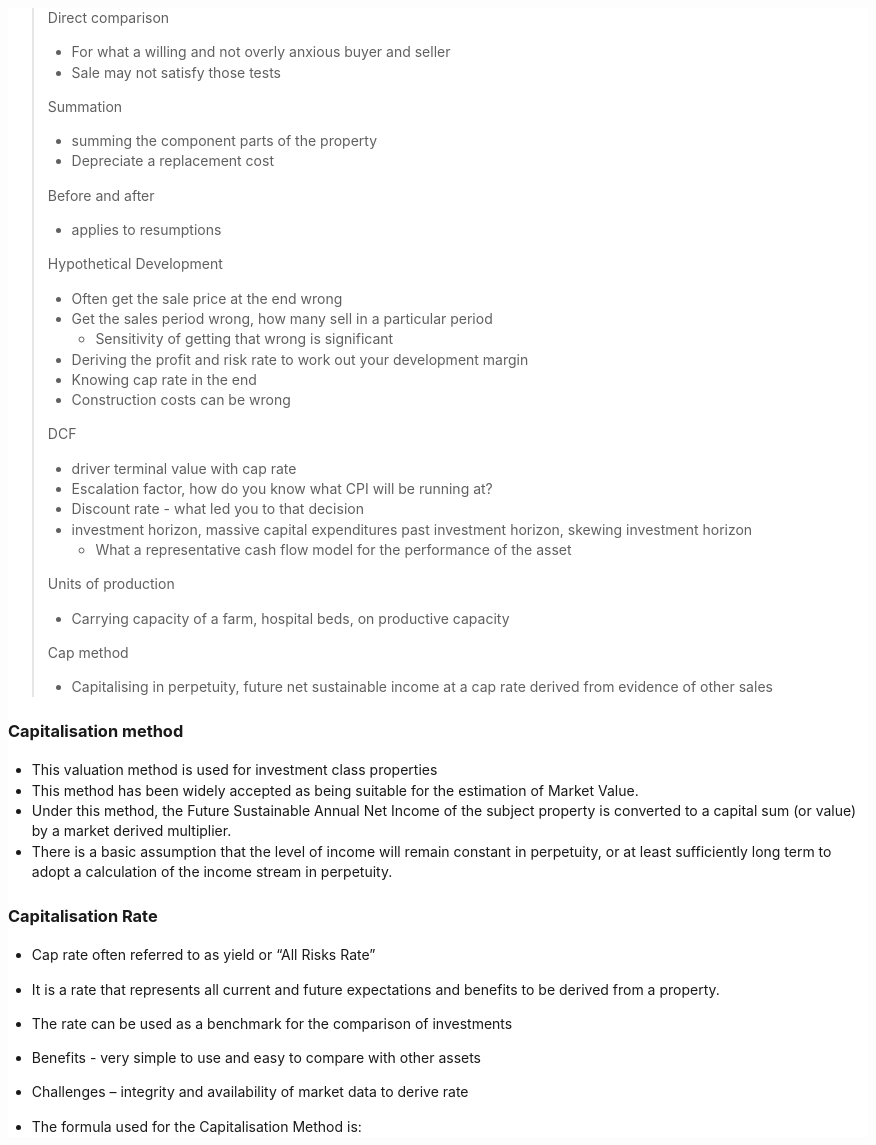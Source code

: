 > Direct comparison
> - For what a willing and not overly anxious buyer and seller
> - Sale may not satisfy those tests
>
> Summation
> - summing the component parts of the property
> - Depreciate a replacement cost
>
> Before and after
> - applies to resumptions
>
> Hypothetical Development
> - Often get the sale price at the end wrong
> - Get the sales period wrong, how many sell in a particular period
>   - Sensitivity of getting that wrong is significant
> - Deriving the profit and risk rate to work out your development margin
> - Knowing cap rate in the end
> - Construction costs can be wrong
>
> DCF
> - driver terminal value with cap rate 
> - Escalation factor, how do you know what CPI will be running at?
> - Discount rate - what led you to that decision
> - investment horizon, massive capital expenditures past investment horizon, skewing investment horizon
>   - What a representative cash flow model for the performance of the asset
>
> Units of production
> - Carrying capacity of a farm, hospital beds, on productive capacity
>
> Cap method
> - Capitalising in perpetuity, future net sustainable income at a cap rate derived from evidence of other sales

### Capitalisation method
- This valuation method is used for investment class properties
- This method has been widely accepted as being suitable for the estimation of Market Value. 
- Under this method, the Future Sustainable Annual Net Income of the subject property is converted to a capital sum (or value) by a market derived multiplier.  
- There is a basic assumption that the level of income will remain constant in perpetuity, or at least sufficiently long term to adopt a calculation of the income stream in perpetuity. 

### Capitalisation Rate
- Cap rate often referred to as yield or “All Risks Rate”
- It is a rate that represents all current and future expectations and benefits to be derived from a property.
- The rate can be used as a benchmark for the comparison of investments  
- Benefits - very simple to use and easy to compare with other assets
- Challenges – integrity and availability of market data to derive rate

- The formula used for the Capitalisation Method is:
